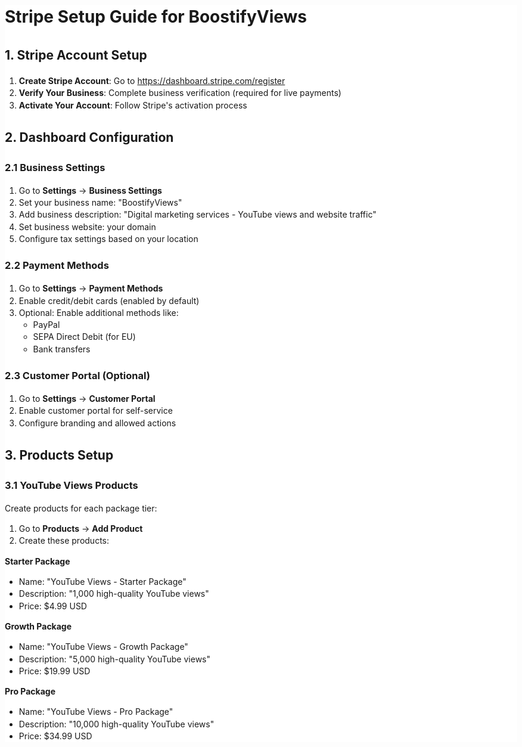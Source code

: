 # Stripe Setup Guide for BoostifyViews

## 1. Stripe Account Setup

1. **Create Stripe Account**: Go to https://dashboard.stripe.com/register
2. **Verify Your Business**: Complete business verification (required for live payments)
3. **Activate Your Account**: Follow Stripe's activation process

## 2. Dashboard Configuration

### 2.1 Business Settings
1. Go to **Settings** → **Business Settings**
2. Set your business name: "BoostifyViews" 
3. Add business description: "Digital marketing services - YouTube views and website traffic"
4. Set business website: your domain
5. Configure tax settings based on your location

### 2.2 Payment Methods
1. Go to **Settings** → **Payment Methods**
2. Enable credit/debit cards (enabled by default)
3. Optional: Enable additional methods like:
   - PayPal
   - SEPA Direct Debit (for EU)
   - Bank transfers

### 2.3 Customer Portal (Optional)
1. Go to **Settings** → **Customer Portal**
2. Enable customer portal for self-service
3. Configure branding and allowed actions

## 3. Products Setup

### 3.1 YouTube Views Products
Create products for each package tier:

1. Go to **Products** → **Add Product**
2. Create these products:

**Starter Package**
- Name: "YouTube Views - Starter Package"
- Description: "1,000 high-quality YouTube views"
- Price: $4.99 USD

**Growth Package** 
- Name: "YouTube Views - Growth Package" 
- Description: "5,000 high-quality YouTube views"
- Price: $19.99 USD

**Pro Package**
- Name: "YouTube Views - Pro Package"
- Description: "10,000 high-quality YouTube views" 
- Price: $34.99 USD
